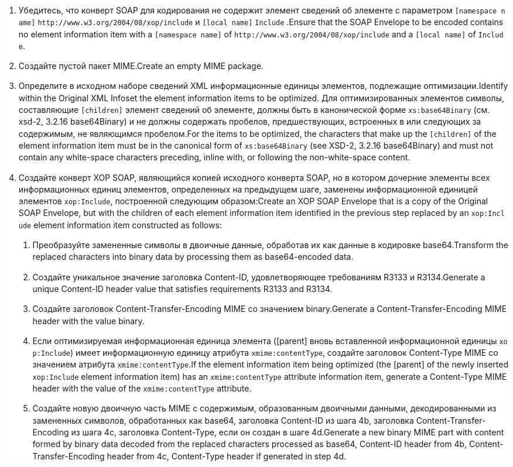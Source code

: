 1. <span data-ttu-id="1e362-318">Убедитесь, что конверт SOAP для кодирования не содержит элемент сведений об элементе с параметром `[namespace name]` `http://www.w3.org/2004/08/xop/include` и `[local name]` `Include` .</span><span class="sxs-lookup"><span data-stu-id="1e362-318">Ensure that the SOAP Envelope to be encoded contains no element information item with a `[namespace name]` of `http://www.w3.org/2004/08/xop/include` and a `[local name]` of `Include`.</span></span>

2. <span data-ttu-id="1e362-319">Создайте пустой пакет MIME.</span><span class="sxs-lookup"><span data-stu-id="1e362-319">Create an empty MIME package.</span></span>

3. <span data-ttu-id="1e362-320">Определите в исходном наборе сведений XML информационные единицы элементов, подлежащие оптимизации.</span><span class="sxs-lookup"><span data-stu-id="1e362-320">Identify within the Original XML Infoset the element information items to be optimized.</span></span> <span data-ttu-id="1e362-321">Для оптимизированных элементов символы, составляющие `[children]` элемент сведений об элементе, должны быть в канонической форме `xs:base64Binary` (см. xsd-2, 3.2.16 base64Binary) и не должны содержать пробелов, предшествующих, встроенных в или следующих за содержимым, не являющимся пробелом.</span><span class="sxs-lookup"><span data-stu-id="1e362-321">For the items to be optimized, the characters that make up the `[children]` of the element information item must be in the canonical form of `xs:base64Binary` (see XSD-2, 3.2.16 base64Binary) and must not contain any white-space characters preceding, inline with, or following the non-white-space content.</span></span>

4. <span data-ttu-id="1e362-322">Создайте конверт XOP SOAP, являющийся копией исходного конверта SOAP, но в котором дочерние элементы всех информационных единиц элементов, определенных на предыдущем шаге, заменены информационной единицей элементов `xop:Include`, построенной следующим образом:</span><span class="sxs-lookup"><span data-stu-id="1e362-322">Create an XOP SOAP Envelope that is a copy of the Original SOAP Envelope, but with the children of each element information item identified in the previous step replaced by an `xop:Include` element information item constructed as follows:</span></span>

    1. <span data-ttu-id="1e362-323">Преобразуйте замененные символы в двоичные данные, обработав их как данные в кодировке base64.</span><span class="sxs-lookup"><span data-stu-id="1e362-323">Transform the replaced characters into binary data by processing them as base64-encoded data.</span></span>

    2. <span data-ttu-id="1e362-324">Создайте уникальное значение заголовка Content-ID, удовлетворяющее требованиям R3133 и R3134.</span><span class="sxs-lookup"><span data-stu-id="1e362-324">Generate a unique Content-ID header value that satisfies requirements R3133 and R3134.</span></span>

    3. <span data-ttu-id="1e362-325">Создайте заголовок Content-Transfer-Encoding MIME со значением binary.</span><span class="sxs-lookup"><span data-stu-id="1e362-325">Generate a Content-Transfer-Encoding MIME header with the value binary.</span></span>

    4. <span data-ttu-id="1e362-326">Если оптимизируемая информационная единица элемента ([parent] вновь вставленной информационной единицы `xop:Include`) имеет информационную единицу атрибута `xmime:contentType`, создайте заголовок Content-Type MIME со значением атрибута `xmime:contentType`.</span><span class="sxs-lookup"><span data-stu-id="1e362-326">If the element information item being optimized (the [parent] of the newly inserted `xop:Include` element information item) has an `xmime:contentType` attribute information item, generate a Content-Type MIME header with the value of the `xmime:contentType` attribute.</span></span>

    5. <span data-ttu-id="1e362-327">Создайте новую двоичную часть MIME с содержимым, образованным двоичными данными, декодированными из замененных символов, обработанных как base64, заголовка Content-ID из шага 4b, заголовка Content-Transfer-Encoding из шага 4c, заголовка Content-Type, если он создан в шаге 4d.</span><span class="sxs-lookup"><span data-stu-id="1e362-327">Generate a new binary MIME part with content formed by binary data decoded from the replaced characters processed as base64, Content-ID header from 4b, Content- Transfer-Encoding header from 4c, Content-Type header if generated in step 4d.</span></span>
